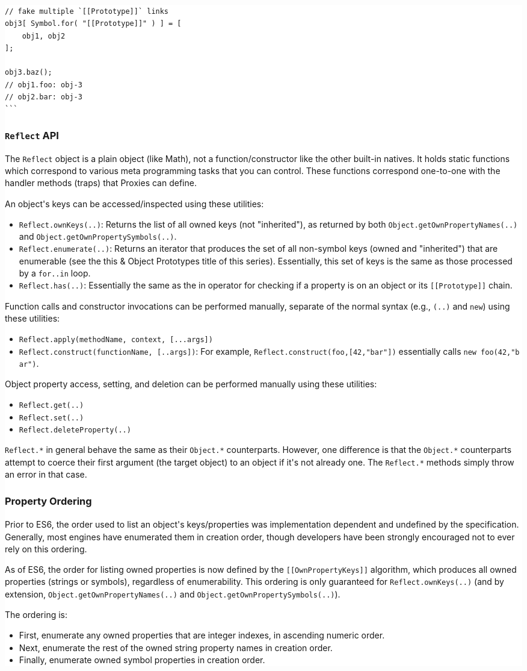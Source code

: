 	// fake multiple `[[Prototype]]` links
	obj3[ Symbol.for( "[[Prototype]]" ) ] = [
		obj1, obj2
	];

	obj3.baz();
	// obj1.foo: obj-3
	// obj2.bar: obj-3
	```

### `Reflect` API
The `Reflect` object is a plain object (like Math), not a function/constructor like the other built-in natives. It holds static functions which correspond to various meta programming tasks that you can control. These functions correspond one-to-one with the handler methods (traps) that Proxies can define.

An object's keys can be accessed/inspected using these utilities:
* `Reflect.ownKeys(..)`: Returns the list of all owned keys (not "inherited"), as returned by both `Object.getOwnPropertyNames(..)` and `Object.getOwnPropertySymbols(..)`.
* `Reflect.enumerate(..)`: Returns an iterator that produces the set of all non-symbol keys (owned and "inherited") that are enumerable (see the this & Object Prototypes title of this series). Essentially, this set of keys is the same as those processed by a `for..in` loop.
* `Reflect.has(..)`: Essentially the same as the in operator for checking if a property is on an object or its `[[Prototype]]` chain.

Function calls and constructor invocations can be performed manually, separate of the normal syntax (e.g., `(..)` and `new`) using these utilities:
* `Reflect.apply(methodName, context, [...args])`
* `Reflect.construct(functionName, [..args])`: For example, `Reflect.construct(foo,[42,"bar"])` essentially calls `new foo(42,"bar")`.

Object property access, setting, and deletion can be performed manually using these utilities:
* `Reflect.get(..)`
* `Reflect.set(..)`
* `Reflect.deleteProperty(..)`

`Reflect.*` in general behave the same as their `Object.*` counterparts. However, one difference is that the `Object.*` counterparts attempt to coerce their first argument (the target object) to an object if it's not already one. The `Reflect.*` methods simply throw an error in that case.

### Property Ordering
Prior to ES6, the order used to list an object's keys/properties was implementation dependent and undefined by the specification. Generally, most engines have enumerated them in creation order, though developers have been strongly encouraged not to ever rely on this ordering.

As of ES6, the order for listing owned properties is now defined by the `[[OwnPropertyKeys]]` algorithm, which produces all owned properties (strings or symbols), regardless of enumerability. This ordering is only guaranteed for `Reflect.ownKeys(..)` (and by extension, `Object.getOwnPropertyNames(..)` and `Object.getOwnPropertySymbols(..)`).

The ordering is:
* First, enumerate any owned properties that are integer indexes, in ascending numeric order.
* Next, enumerate the rest of the owned string property names in creation order.
* Finally, enumerate owned symbol properties in creation order.
